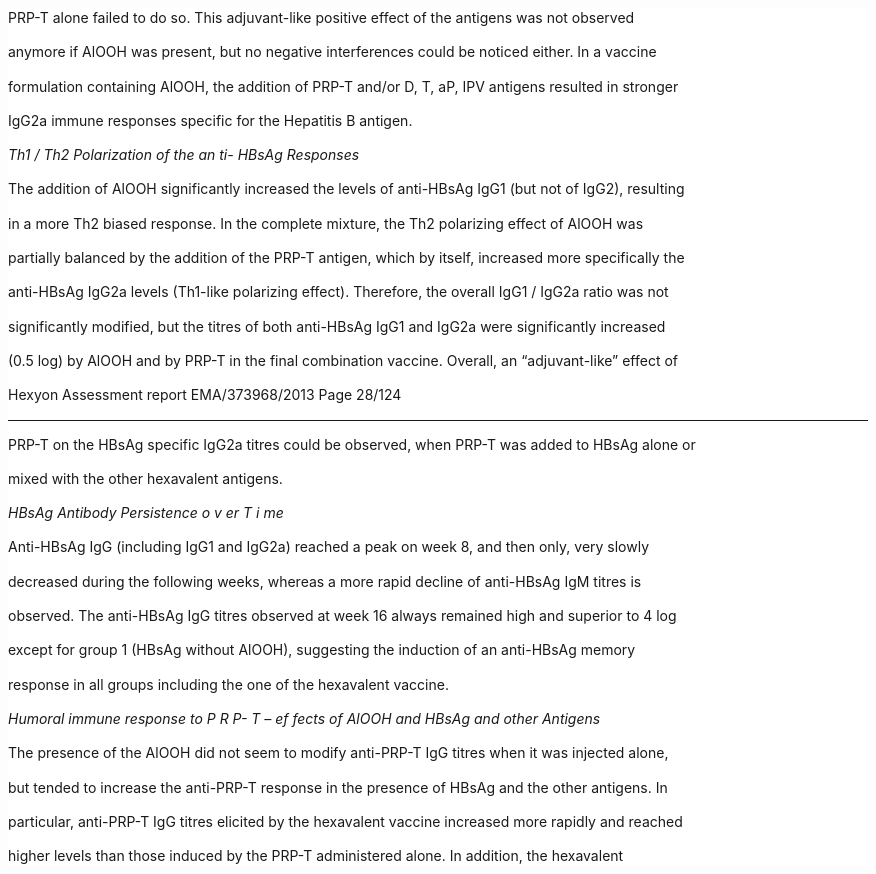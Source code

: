 PRP-T alone failed to do so. This adjuvant-like positive effect of the antigens was not observed

anymore if AlOOH was present, but no negative interferences could be noticed either. In a vaccine

formulation containing AlOOH, the addition of PRP-T and/or D, T, aP, IPV antigens resulted in stronger

IgG2a immune responses specific for the Hepatitis B antigen.

*Th1 / Th2 Polarization of the* *an* *ti-* *HBsAg* *Responses*

The addition of AlOOH significantly increased the levels of anti-HBsAg IgG1 (but not of IgG2), resulting

in a more Th2 biased response. In the complete mixture, the Th2 polarizing effect of AlOOH was

partially balanced by the addition of the PRP-T antigen, which by itself, increased more specifically the

anti-HBsAg IgG2a levels (Th1-like polarizing effect). Therefore, the overall IgG1 / IgG2a ratio was not

significantly modified, but the titres of both anti-HBsAg IgG1 and IgG2a were significantly increased

(0.5 log) by AlOOH and by PRP-T in the final combination vaccine. Overall, an “adjuvant-like” effect of

Hexyon
Assessment report
EMA/373968/2013 Page 28/124


-----

PRP-T on the HBsAg specific IgG2a titres could be observed, when PRP-T was added to HBsAg alone or

mixed with the other hexavalent antigens.

*HBsAg Antibody Persistence o* *v* *er* *T* *i* *me*

Anti-HBsAg IgG (including IgG1 and IgG2a) reached a peak on week 8, and then only, very slowly

decreased during the following weeks, whereas a more rapid decline of anti-HBsAg IgM titres is

observed. The anti-HBsAg IgG titres observed at week 16 always remained high and superior to 4 log

except for group 1 (HBsAg without AlOOH), suggesting the induction of an anti-HBsAg memory

response in all groups including the one of the hexavalent vaccine.

*Humoral immune response to* *P* *R* *P-* *T* *–* *ef* *fects of AlOOH and HBsAg and other Antigens*

The presence of the AlOOH did not seem to modify anti-PRP-T IgG titres when it was injected alone,

but tended to increase the anti-PRP-T response in the presence of HBsAg and the other antigens. In

particular, anti-PRP-T IgG titres elicited by the hexavalent vaccine increased more rapidly and reached

higher levels than those induced by the PRP-T administered alone. In addition, the hexavalent
